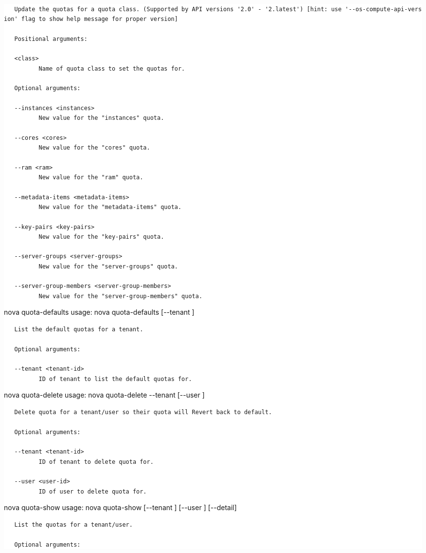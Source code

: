        Update the quotas for a quota class. (Supported by API versions '2.0' - '2.latest') [hint: use '--os-compute-api-version' flag to show help message for proper version]

       Positional arguments:

       <class>
              Name of quota class to set the quotas for.

       Optional arguments:

       --instances <instances>
              New value for the "instances" quota.

       --cores <cores>
              New value for the "cores" quota.

       --ram <ram>
              New value for the "ram" quota.

       --metadata-items <metadata-items>
              New value for the "metadata-items" quota.

       --key-pairs <key-pairs>
              New value for the "key-pairs" quota.

       --server-groups <server-groups>
              New value for the "server-groups" quota.

       --server-group-members <server-group-members>
              New value for the "server-group-members" quota.

   nova quota-defaults
          usage: nova quota-defaults [--tenant <tenant-id>]

       List the default quotas for a tenant.

       Optional arguments:

       --tenant <tenant-id>
              ID of tenant to list the default quotas for.

   nova quota-delete
          usage: nova quota-delete --tenant <tenant-id> [--user <user-id>]

       Delete quota for a tenant/user so their quota will Revert back to default.

       Optional arguments:

       --tenant <tenant-id>
              ID of tenant to delete quota for.

       --user <user-id>
              ID of user to delete quota for.

   nova quota-show
          usage: nova quota-show [--tenant <tenant-id>] [--user <user-id>] [--detail]

       List the quotas for a tenant/user.

       Optional arguments:
